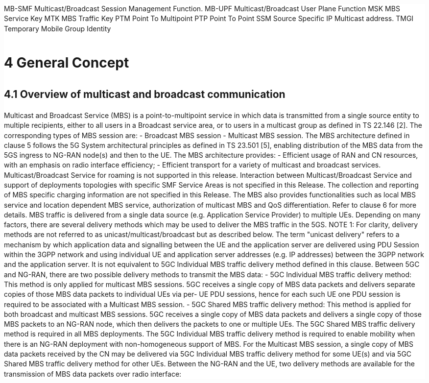 MB-SMF Multicast/Broadcast Session Management Function.
MB-UPF Multicast/Broadcast User Plane Function
MSK MBS Service Key
MTK MBS Traffic Key
PTM Point To Multipoint
PTP Point To Point
SSM Source Specific IP Multicast address.
TMGI Temporary Mobile Group Identity
# 4 General Concept
## 4.1 Overview of multicast and broadcast communication
Multicast and Broadcast Service (MBS) is a point-to-multipoint service in
which data is transmitted from a single source entity to multiple recipients,
either to all users in a Broadcast service area, or to users in a multicast
group as defined in TS 22.146 [2]. The corresponding types of MBS session are:
\- Broadcast MBS session
\- Multicast MBS session.
The MBS architecture defined in clause 5 follows the 5G System architectural
principles as defined in TS 23.501 [5], enabling distribution of the MBS data
from the 5GS ingress to NG-RAN node(s) and then to the UE. The MBS
architecture provides:
\- Efficient usage of RAN and CN resources, with an emphasis on radio
interface efficiency;
\- Efficient transport for a variety of multicast and broadcast services.
Multicast/Broadcast Service for roaming is not supported in this release.
Interaction between Multicast/Broadcast Service and support of deployments
topologies with specific SMF Service Areas is not specified in this Release.
The collection and reporting of MBS specific charging information are not
specified in this Release.
The MBS also provides functionalities such as local MBS service and location
dependent MBS service, authorization of multicast MBS and QoS differentiation.
Refer to clause 6 for more details.
MBS traffic is delivered from a single data source (e.g. Application Service
Provider) to multiple UEs. Depending on many factors, there are several
delivery methods which may be used to deliver the MBS traffic in the 5GS.
NOTE 1: For clarity, delivery methods are not referred to as
unicast/multicast/broadcast but as described below. The term \"unicast
delivery\" refers to a mechanism by which application data and signalling
between the UE and the application server are delivered using PDU Session
within the 3GPP network and using individual UE and application server
addresses (e.g. IP addresses) between the 3GPP network and the application
server. It is not equivalent to 5GC Individual MBS traffic delivery method
defined in this clause.
Between 5GC and NG-RAN, there are two possible delivery methods to transmit
the MBS data:
\- 5GC Individual MBS traffic delivery method: This method is only applied for
multicast MBS sessions. 5GC receives a single copy of MBS data packets and
delivers separate copies of those MBS data packets to individual UEs via per-
UE PDU sessions, hence for each such UE one PDU session is required to be
associated with a Multicast MBS session.
\- 5GC Shared MBS traffic delivery method: This method is applied for both
broadcast and multicast MBS sessions. 5GC receives a single copy of MBS data
packets and delivers a single copy of those MBS packets to an NG-RAN node,
which then delivers the packets to one or multiple UEs.
The 5GC Shared MBS traffic delivery method is required in all MBS deployments.
The 5GC Individual MBS traffic delivery method is required to enable mobility
when there is an NG-RAN deployment with non-homogeneous support of MBS.
For the Multicast MBS session, a single copy of MBS data packets received by
the CN may be delivered via 5GC Individual MBS traffic delivery method for
some UE(s) and via 5GC Shared MBS traffic delivery method for other UEs.
Between the NG-RAN and the UE, two delivery methods are available for the
transmission of MBS data packets over radio interface: